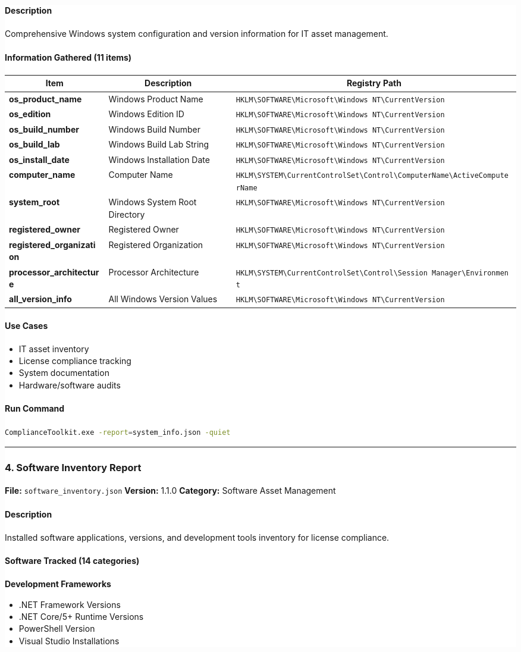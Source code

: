 #### Description
Comprehensive Windows system configuration and version information for IT asset management.

#### Information Gathered (11 items)

| Item | Description | Registry Path |
|------|-------------|---------------|
| **os_product_name** | Windows Product Name | `HKLM\SOFTWARE\Microsoft\Windows NT\CurrentVersion` |
| **os_edition** | Windows Edition ID | `HKLM\SOFTWARE\Microsoft\Windows NT\CurrentVersion` |
| **os_build_number** | Windows Build Number | `HKLM\SOFTWARE\Microsoft\Windows NT\CurrentVersion` |
| **os_build_lab** | Windows Build Lab String | `HKLM\SOFTWARE\Microsoft\Windows NT\CurrentVersion` |
| **os_install_date** | Windows Installation Date | `HKLM\SOFTWARE\Microsoft\Windows NT\CurrentVersion` |
| **computer_name** | Computer Name | `HKLM\SYSTEM\CurrentControlSet\Control\ComputerName\ActiveComputerName` |
| **system_root** | Windows System Root Directory | `HKLM\SOFTWARE\Microsoft\Windows NT\CurrentVersion` |
| **registered_owner** | Registered Owner | `HKLM\SOFTWARE\Microsoft\Windows NT\CurrentVersion` |
| **registered_organization** | Registered Organization | `HKLM\SOFTWARE\Microsoft\Windows NT\CurrentVersion` |
| **processor_architecture** | Processor Architecture | `HKLM\SYSTEM\CurrentControlSet\Control\Session Manager\Environment` |
| **all_version_info** | All Windows Version Values | `HKLM\SOFTWARE\Microsoft\Windows NT\CurrentVersion` |

#### Use Cases
- IT asset inventory
- License compliance tracking
- System documentation
- Hardware/software audits

#### Run Command
```bash
ComplianceToolkit.exe -report=system_info.json -quiet
```

---

### 4. Software Inventory Report

**File:** `software_inventory.json`
**Version:** 1.1.0
**Category:** Software Asset Management

#### Description
Installed software applications, versions, and development tools inventory for license compliance.

#### Software Tracked (14 categories)

**Development Frameworks**
- .NET Framework Versions
- .NET Core/5+ Runtime Versions
- PowerShell Version
- Visual Studio Installations
